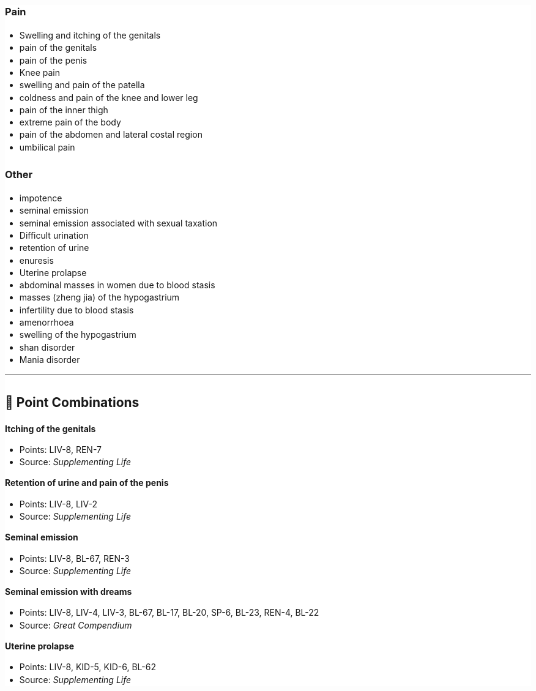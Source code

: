 ### Pain
- Swelling and itching of the genitals
- pain of the genitals
- pain of the penis
- Knee pain
- swelling and pain of the patella
- coldness and pain of the knee and lower leg
- pain of the inner thigh
- extreme pain of the body
- pain of the abdomen and lateral costal region
- umbilical pain

### Other
- impotence
- seminal emission
- seminal emission associated with sexual taxation
- Difficult urination
- retention of urine
- enuresis
- Uterine prolapse
- abdominal masses in women due to blood stasis
- masses (zheng jia) of the hypogastrium
- infertility due to blood stasis
- amenorrhoea
- swelling of the hypogastrium
- shan disorder
- Mania disorder

---

## 🔗 Point Combinations

**Itching of the genitals**
- Points: LIV-8, REN-7
- Source: *Supplementing Life*

**Retention of urine and pain of the penis**
- Points: LIV-8, LIV-2
- Source: *Supplementing Life*

**Seminal emission**
- Points: LIV-8, BL-67, REN-3
- Source: *Supplementing Life*

**Seminal emission with dreams**
- Points: LIV-8, LIV-4, LIV-3, BL-67, BL-17, BL-20, SP-6, BL-23, REN-4, BL-22
- Source: *Great Compendium*

**Uterine prolapse**
- Points: LIV-8, KID-5, KID-6, BL-62
- Source: *Supplementing Life*
